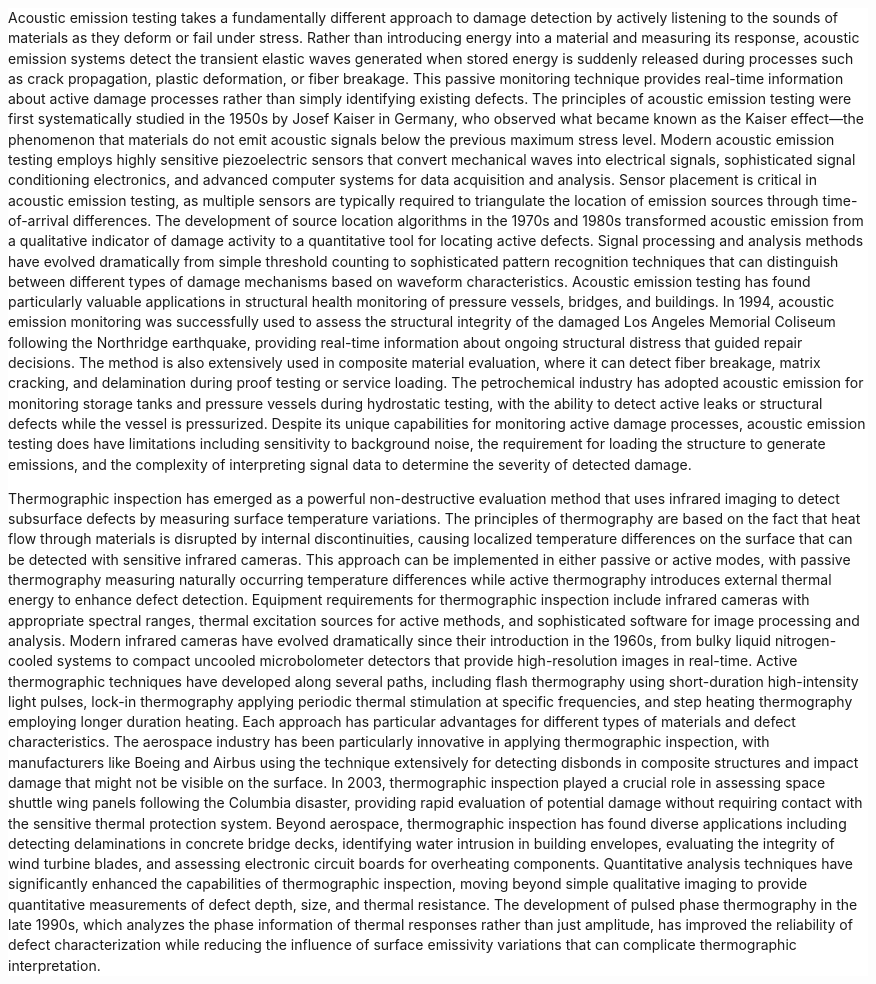 Acoustic emission testing takes a fundamentally different approach to damage detection by actively listening to the sounds of materials as they deform or fail under stress. Rather than introducing energy into a material and measuring its response, acoustic emission systems detect the transient elastic waves generated when stored energy is suddenly released during processes such as crack propagation, plastic deformation, or fiber breakage. This passive monitoring technique provides real-time information about active damage processes rather than simply identifying existing defects. The principles of acoustic emission testing were first systematically studied in the 1950s by Josef Kaiser in Germany, who observed what became known as the Kaiser effect—the phenomenon that materials do not emit acoustic signals below the previous maximum stress level. Modern acoustic emission testing employs highly sensitive piezoelectric sensors that convert mechanical waves into electrical signals, sophisticated signal conditioning electronics, and advanced computer systems for data acquisition and analysis. Sensor placement is critical in acoustic emission testing, as multiple sensors are typically required to triangulate the location of emission sources through time-of-arrival differences. The development of source location algorithms in the 1970s and 1980s transformed acoustic emission from a qualitative indicator of damage activity to a quantitative tool for locating active defects. Signal processing and analysis methods have evolved dramatically from simple threshold counting to sophisticated pattern recognition techniques that can distinguish between different types of damage mechanisms based on waveform characteristics. Acoustic emission testing has found particularly valuable applications in structural health monitoring of pressure vessels, bridges, and buildings. In 1994, acoustic emission monitoring was successfully used to assess the structural integrity of the damaged Los Angeles Memorial Coliseum following the Northridge earthquake, providing real-time information about ongoing structural distress that guided repair decisions. The method is also extensively used in composite material evaluation, where it can detect fiber breakage, matrix cracking, and delamination during proof testing or service loading. The petrochemical industry has adopted acoustic emission for monitoring storage tanks and pressure vessels during hydrostatic testing, with the ability to detect active leaks or structural defects while the vessel is pressurized. Despite its unique capabilities for monitoring active damage processes, acoustic emission testing does have limitations including sensitivity to background noise, the requirement for loading the structure to generate emissions, and the complexity of interpreting signal data to determine the severity of detected damage.

Thermographic inspection has emerged as a powerful non-destructive evaluation method that uses infrared imaging to detect subsurface defects by measuring surface temperature variations. The principles of thermography are based on the fact that heat flow through materials is disrupted by internal discontinuities, causing localized temperature differences on the surface that can be detected with sensitive infrared cameras. This approach can be implemented in either passive or active modes, with passive thermography measuring naturally occurring temperature differences while active thermography introduces external thermal energy to enhance defect detection. Equipment requirements for thermographic inspection include infrared cameras with appropriate spectral ranges, thermal excitation sources for active methods, and sophisticated software for image processing and analysis. Modern infrared cameras have evolved dramatically since their introduction in the 1960s, from bulky liquid nitrogen-cooled systems to compact uncooled microbolometer detectors that provide high-resolution images in real-time. Active thermographic techniques have developed along several paths, including flash thermography using short-duration high-intensity light pulses, lock-in thermography applying periodic thermal stimulation at specific frequencies, and step heating thermography employing longer duration heating. Each approach has particular advantages for different types of materials and defect characteristics. The aerospace industry has been particularly innovative in applying thermographic inspection, with manufacturers like Boeing and Airbus using the technique extensively for detecting disbonds in composite structures and impact damage that might not be visible on the surface. In 2003, thermographic inspection played a crucial role in assessing space shuttle wing panels following the Columbia disaster, providing rapid evaluation of potential damage without requiring contact with the sensitive thermal protection system. Beyond aerospace, thermographic inspection has found diverse applications including detecting delaminations in concrete bridge decks, identifying water intrusion in building envelopes, evaluating the integrity of wind turbine blades, and assessing electronic circuit boards for overheating components. Quantitative analysis techniques have significantly enhanced the capabilities of thermographic inspection, moving beyond simple qualitative imaging to provide quantitative measurements of defect depth, size, and thermal resistance. The development of pulsed phase thermography in the late 1990s, which analyzes the phase information of thermal responses rather than just amplitude, has improved the reliability of defect characterization while reducing the influence of surface emissivity variations that can complicate thermographic interpretation.
